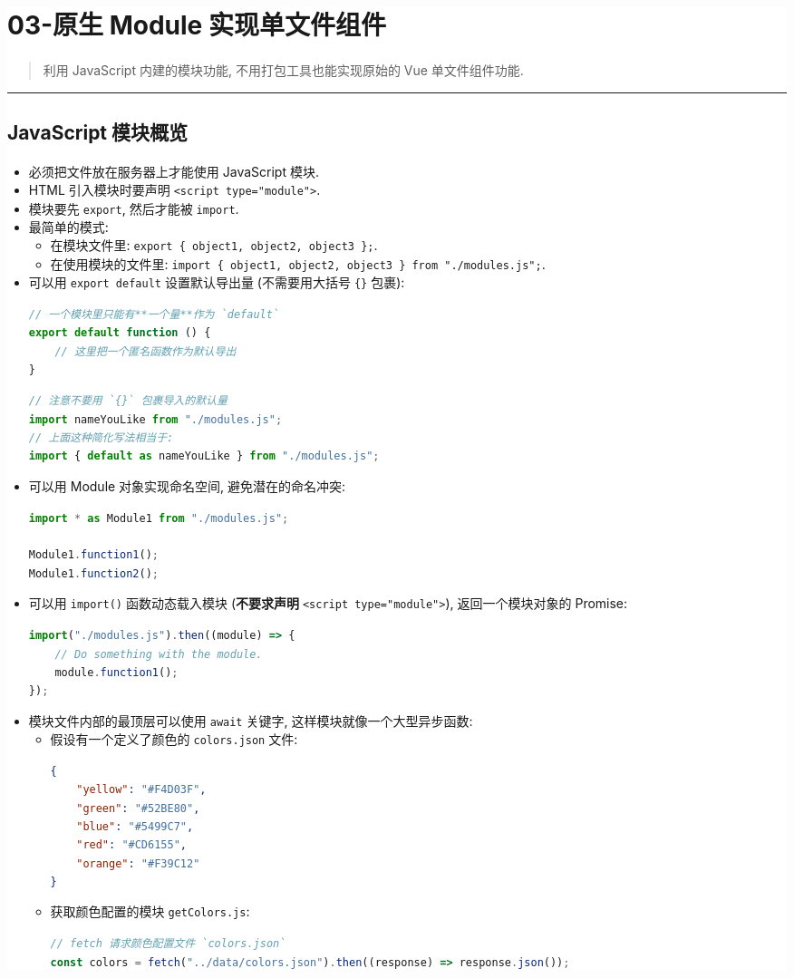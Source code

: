 # 03-原生 Module 实现单文件组件

> 利用 JavaScript 内建的模块功能, 不用打包工具也能实现原始的 Vue 单文件组件功能.

---

## JavaScript 模块概览

- 必须把文件放在服务器上才能使用 JavaScript 模块.
- HTML 引入模块时要声明 `<script type="module">`.
- 模块要先 `export`, 然后才能被 `import`.
- 最简单的模式:
  - 在模块文件里: `export { object1, object2, object3 };`.
  - 在使用模块的文件里: `import { object1, object2, object3 } from "./modules.js";`.
- 可以用 `export default` 设置默认导出量 (不需要用大括号 `{}` 包裹):
    ```js
    // 一个模块里只能有**一个量**作为 `default`
    export default function () {
        // 这里把一个匿名函数作为默认导出
    }
    ```
    ```js
    // 注意不要用 `{}` 包裹导入的默认量
    import nameYouLike from "./modules.js";
    // 上面这种简化写法相当于:
    import { default as nameYouLike } from "./modules.js";
    ```
- 可以用 Module 对象实现命名空间, 避免潜在的命名冲突:
    ```js
    import * as Module1 from "./modules.js";

    Module1.function1();
    Module1.function2();
    ```
- 可以用 `import()` 函数动态载入模块 (**不要求声明** `<script type="module">`), 返回一个模块对象的 Promise:
    ```js
    import("./modules.js").then((module) => {
        // Do something with the module.
        module.function1();
    });
    ```
- 模块文件内部的最顶层可以使用 `await` 关键字, 这样模块就像一个大型异步函数:
  - 假设有一个定义了颜色的 `colors.json` 文件:
    ```json
    {
        "yellow": "#F4D03F",
        "green": "#52BE80",
        "blue": "#5499C7",
        "red": "#CD6155",
        "orange": "#F39C12"
    }
    ```
  - 获取颜色配置的模块 `getColors.js`:
    ```js
    // fetch 请求颜色配置文件 `colors.json`
    const colors = fetch("../data/colors.json").then((response) => response.json());
